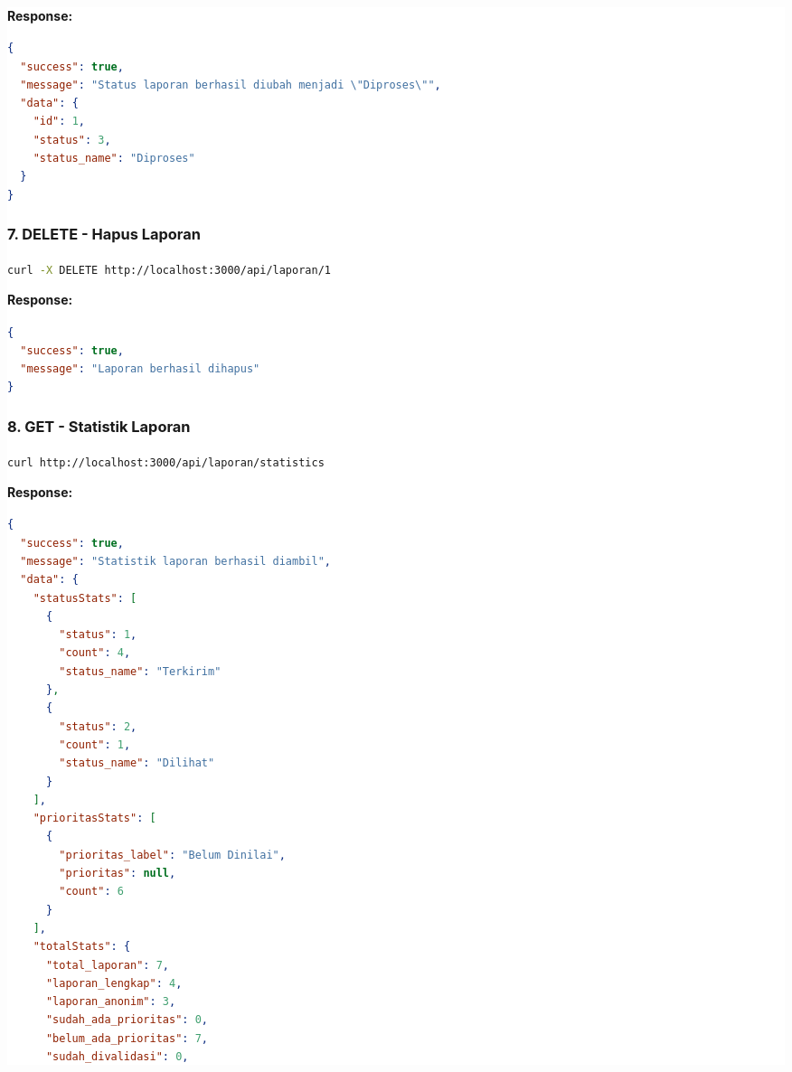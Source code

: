 **Response:**

```json
{
  "success": true,
  "message": "Status laporan berhasil diubah menjadi \"Diproses\"",
  "data": {
    "id": 1,
    "status": 3,
    "status_name": "Diproses"
  }
}
```

### 7. DELETE - Hapus Laporan

```bash
curl -X DELETE http://localhost:3000/api/laporan/1
```

**Response:**

```json
{
  "success": true,
  "message": "Laporan berhasil dihapus"
}
```

### 8. GET - Statistik Laporan

```bash
curl http://localhost:3000/api/laporan/statistics
```

**Response:**

```json
{
  "success": true,
  "message": "Statistik laporan berhasil diambil",
  "data": {
    "statusStats": [
      {
        "status": 1,
        "count": 4,
        "status_name": "Terkirim"
      },
      {
        "status": 2,
        "count": 1,
        "status_name": "Dilihat"
      }
    ],
    "prioritasStats": [
      {
        "prioritas_label": "Belum Dinilai",
        "prioritas": null,
        "count": 6
      }
    ],
    "totalStats": {
      "total_laporan": 7,
      "laporan_lengkap": 4,
      "laporan_anonim": 3,
      "sudah_ada_prioritas": 0,
      "belum_ada_prioritas": 7,
      "sudah_divalidasi": 0,
```